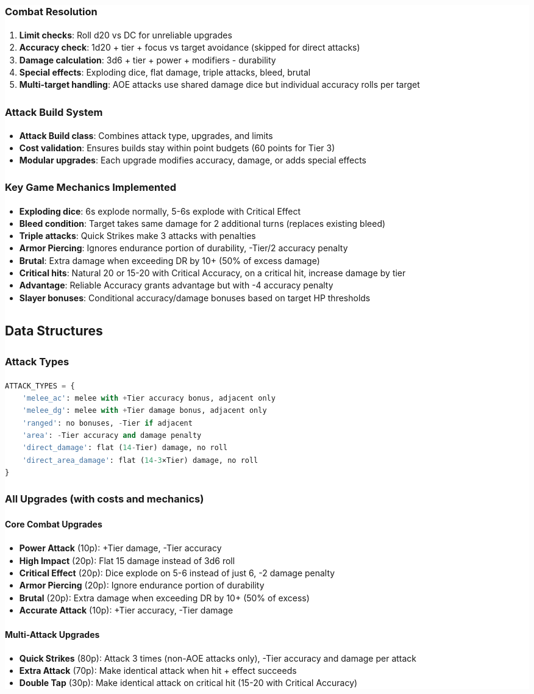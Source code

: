 ### Combat Resolution
1. **Limit checks**: Roll d20 vs DC for unreliable upgrades
2. **Accuracy check**: 1d20 + tier + focus vs target avoidance (skipped for direct attacks)
3. **Damage calculation**: 3d6 + tier + power + modifiers - durability
4. **Special effects**: Exploding dice, flat damage, triple attacks, bleed, brutal
5. **Multi-target handling**: AOE attacks use shared damage dice but individual accuracy rolls per target

### Attack Build System
- **Attack Build class**: Combines attack type, upgrades, and limits
- **Cost validation**: Ensures builds stay within point budgets (60 points for Tier 3)
- **Modular upgrades**: Each upgrade modifies accuracy, damage, or adds special effects

### Key Game Mechanics Implemented
- **Exploding dice**: 6s explode normally, 5-6s explode with Critical Effect
- **Bleed condition**: Target takes same damage for 2 additional turns (replaces existing bleed)
- **Triple attacks**: Quick Strikes make 3 attacks with penalties
- **Armor Piercing**: Ignores endurance portion of durability, -Tier/2 accuracy penalty
- **Brutal**: Extra damage when exceeding DR by 10+ (50% of excess damage)
- **Critical hits**: Natural 20 or 15-20 with Critical Accuracy, on a critical hit, increase damage by tier
- **Advantage**: Reliable Accuracy grants advantage but with -4 accuracy penalty
- **Slayer bonuses**: Conditional accuracy/damage bonuses based on target HP thresholds

## Data Structures

### Attack Types
```python
ATTACK_TYPES = {
    'melee_ac': melee with +Tier accuracy bonus, adjacent only
    'melee_dg': melee with +Tier damage bonus, adjacent only
    'ranged': no bonuses, -Tier if adjacent
    'area': -Tier accuracy and damage penalty
    'direct_damage': flat (14-Tier) damage, no roll
    'direct_area_damage': flat (14-3×Tier) damage, no roll
}
```

### All Upgrades (with costs and mechanics)

#### Core Combat Upgrades
- **Power Attack** (10p): +Tier damage, -Tier accuracy
- **High Impact** (20p): Flat 15 damage instead of 3d6 roll
- **Critical Effect** (20p): Dice explode on 5-6 instead of just 6, -2 damage penalty
- **Armor Piercing** (20p): Ignore endurance portion of durability
- **Brutal** (20p): Extra damage when exceeding DR by 10+ (50% of excess)
- **Accurate Attack** (10p): +Tier accuracy, -Tier damage

#### Multi-Attack Upgrades
- **Quick Strikes** (80p): Attack 3 times (non-AOE attacks only), -Tier accuracy and damage per attack
- **Extra Attack** (70p): Make identical attack when hit + effect succeeds
- **Double Tap** (30p): Make identical attack on critical hit (15-20 with Critical Accuracy)

